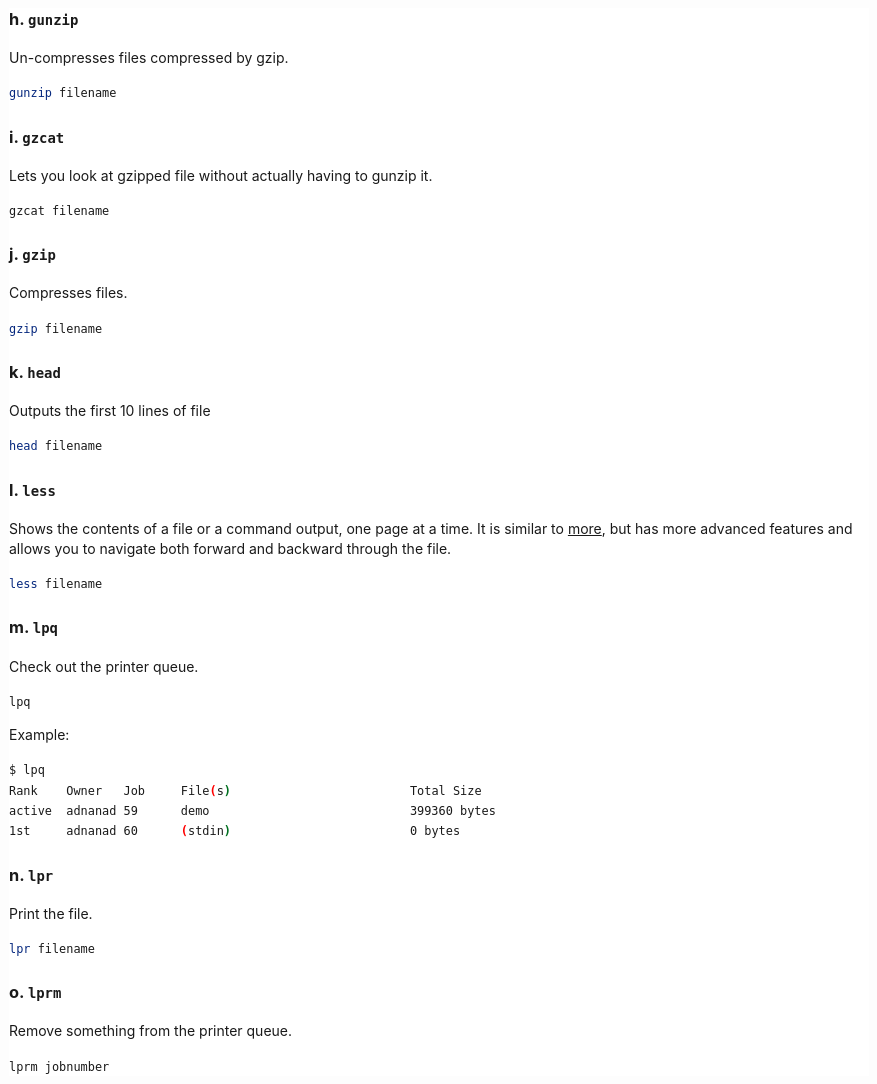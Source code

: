 ### h. `gunzip`
Un-compresses files compressed by gzip.  
```bash
gunzip filename
```

### i. `gzcat`
Lets you look at gzipped file without actually having to gunzip it.  
```bash
gzcat filename
```

### j. `gzip`
Compresses files.  
```bash
gzip filename
```

### k. `head`
Outputs the first 10 lines of file  
```bash
head filename
```

### l. `less`
Shows the contents of a file or a command output, one page at a time. It is similar to [more](#q-more), but has more advanced features and allows you to navigate both forward and backward through the file.  
```bash
less filename
```

### m. `lpq`
Check out the printer queue.  
```bash
lpq
```
Example:
```bash
$ lpq
Rank    Owner   Job     File(s)                         Total Size
active  adnanad 59      demo                            399360 bytes
1st     adnanad 60      (stdin)                         0 bytes
```

### n. `lpr`
Print the file.  
```bash
lpr filename
```

### o. `lprm`
Remove something from the printer queue.  
```bash
lprm jobnumber
```
